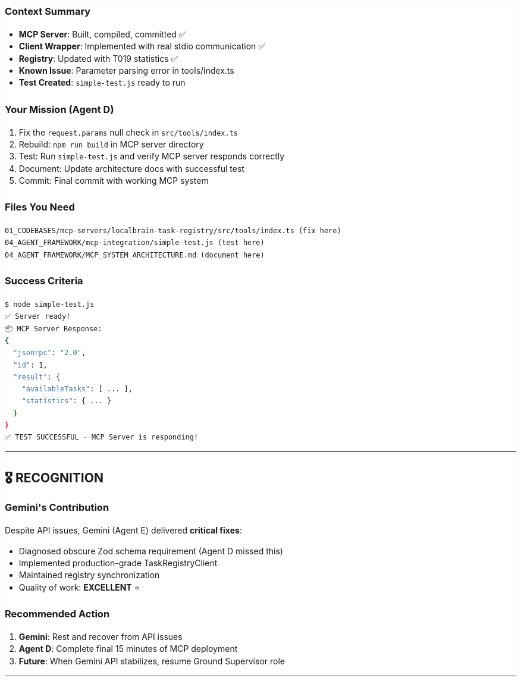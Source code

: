 ### Context Summary
- **MCP Server**: Built, compiled, committed ✅
- **Client Wrapper**: Implemented with real stdio communication ✅
- **Registry**: Updated with T019 statistics ✅
- **Known Issue**: Parameter parsing error in tools/index.ts
- **Test Created**: `simple-test.js` ready to run

### Your Mission (Agent D)
1. Fix the `request.params` null check in `src/tools/index.ts`
2. Rebuild: `npm run build` in MCP server directory
3. Test: Run `simple-test.js` and verify MCP server responds correctly
4. Document: Update architecture docs with successful test
5. Commit: Final commit with working MCP system

### Files You Need
```
01_CODEBASES/mcp-servers/localbrain-task-registry/src/tools/index.ts (fix here)
04_AGENT_FRAMEWORK/mcp-integration/simple-test.js (test here)
04_AGENT_FRAMEWORK/MCP_SYSTEM_ARCHITECTURE.md (document here)
```

### Success Criteria
```bash
$ node simple-test.js
✅ Server ready!
📦 MCP Server Response:
{
  "jsonrpc": "2.0",
  "id": 1,
  "result": {
    "availableTasks": [ ... ],
    "statistics": { ... }
  }
}
✅ TEST SUCCESSFUL - MCP Server is responding!
```

---

## 🎖️ RECOGNITION

### Gemini's Contribution
Despite API issues, Gemini (Agent E) delivered **critical fixes**:
- Diagnosed obscure Zod schema requirement (Agent D missed this)
- Implemented production-grade TaskRegistryClient
- Maintained registry synchronization
- Quality of work: **EXCELLENT** ⭐

### Recommended Action
1. **Gemini**: Rest and recover from API issues
2. **Agent D**: Complete final 15 minutes of MCP deployment
3. **Future**: When Gemini API stabilizes, resume Ground Supervisor role

---